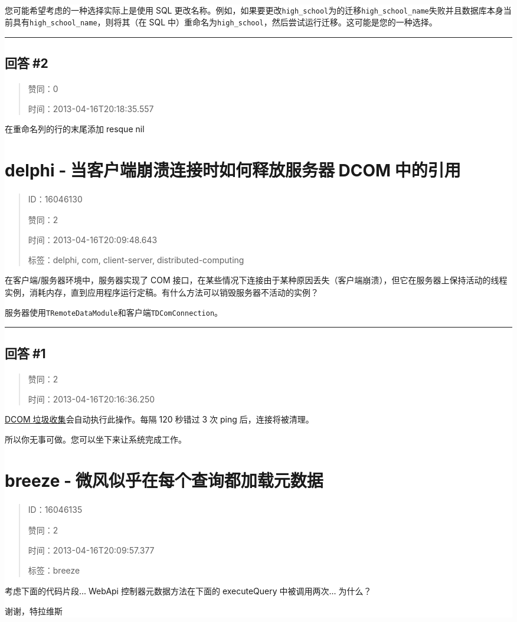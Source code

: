您可能希望考虑的一种选择实际上是使用 SQL 更改名称。例如，如果要更改`high_school`为的迁移`high_school_name`失败并且数据库本身当前具有`high_school_name`，则将其（在 SQL 中）重命名为`high_school`，然后尝试运行迁移。这可能是您的一种选择。

* * *

## 回答 #2

> 赞同：0
> 
> 时间：2013-04-16T20:18:35.557

在重命名列的行的末尾添加 resque nil

# delphi - 当客户端崩溃连接时如何释放服务器 DCOM 中的引用

> ID：16046130
> 
> 赞同：2
> 
> 时间：2013-04-16T20:09:48.643
> 
> 标签：delphi, com, client-server, distributed-computing

在客户端/服务器环境中，服务器实现了 COM 接口，在某些情况下连接由于某种原因丢失（客户端崩溃），但它在服务器上保持活动的线程实例，消耗内存，直到应用程序运行定稿。有什么方法可以销毁服务器不活动的实例？

服务器使用`TRemoteDataModule`和客户端`TDComConnection`。

* * *

## 回答 #1

> 赞同：2
> 
> 时间：2013-04-16T20:16:36.250

[DCOM 垃圾收集](http://www.microsoft.com/msj/0398/dcom.aspx)会自动执行此操作。每隔 120 秒错过 3 次 ping 后，连接将被清理。

所以你无事可做。您可以坐下来让系统完成工作。

# breeze - 微风似乎在每个查询都加载元数据

> ID：16046135
> 
> 赞同：2
> 
> 时间：2013-04-16T20:09:57.377
> 
> 标签：breeze

考虑下面的代码片段... WebApi 控制器元数据方法在下面的 executeQuery 中被调用两次... 为什么？

谢谢，特拉维斯
